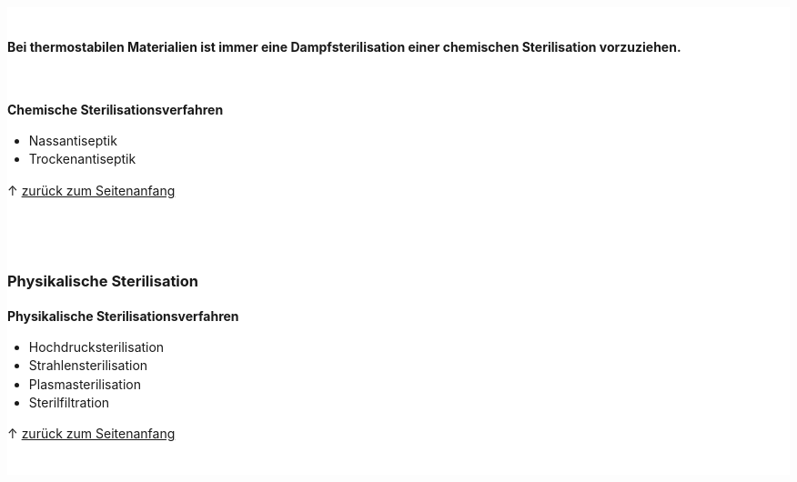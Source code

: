 <br/>

**Bei thermostabilen Materialien ist immer eine Dampfsterilisation einer chemischen Sterilisation vorzuziehen.**

<br/>

**Chemische Sterilisationsverfahren**
- Nassantiseptik
- Trockenantiseptik


&uarr; [zurück zum Seitenanfang](#top)

<br/>

<br/>

<a name="4.3"></a>
### Physikalische Sterilisation

**Physikalische Sterilisationsverfahren**
- Hochdrucksterilisation
- Strahlensterilisation
- Plasmasterilisation
- Sterilfiltration

&uarr; [zurück zum Seitenanfang](#top)

<br/>
